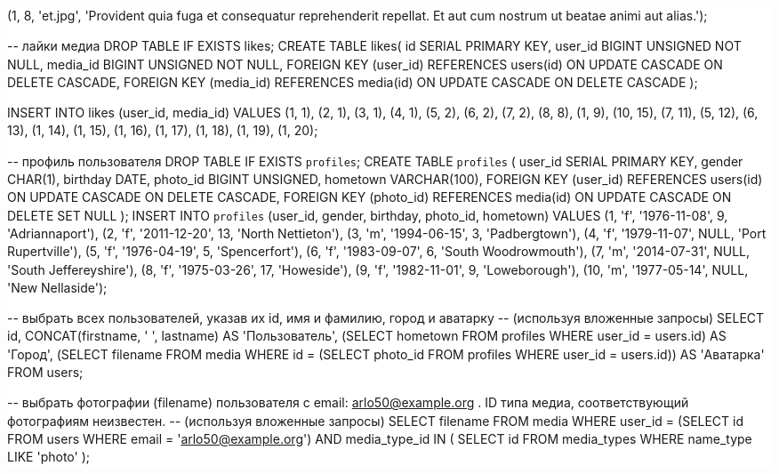(1, 8, 'et.jpg', 'Provident quia fuga et consequatur reprehenderit repellat. Et aut cum nostrum ut beatae animi aut alias.');

-- лайки медиа
DROP TABLE IF EXISTS likes;
CREATE TABLE likes(
	id SERIAL PRIMARY KEY,
    user_id BIGINT UNSIGNED NOT NULL,
    media_id BIGINT UNSIGNED NOT NULL,
    FOREIGN KEY (user_id) REFERENCES users(id)  ON UPDATE CASCADE ON DELETE CASCADE,
    FOREIGN KEY (media_id) REFERENCES media(id)  ON UPDATE CASCADE ON DELETE CASCADE
);

INSERT INTO likes (user_id, media_id) VALUES 
(1, 1), (2, 1), (3, 1), (4, 1), (5, 2), (6, 2), (7, 2), (8, 8), (1, 9), (10, 15), (7, 11), (5, 12), (6, 13), (1, 14), (1, 15), (1, 16), (1, 17), (1, 18), (1, 19), (1, 20); 

-- профиль пользователя
DROP TABLE IF EXISTS `profiles`;
CREATE TABLE `profiles` (
	user_id SERIAL PRIMARY KEY,
    gender CHAR(1),
    birthday DATE,
	photo_id BIGINT UNSIGNED,
    hometown VARCHAR(100),
    FOREIGN KEY (user_id) REFERENCES users(id)  ON UPDATE CASCADE ON DELETE CASCADE,
    FOREIGN KEY (photo_id) REFERENCES media(id)  ON UPDATE CASCADE ON DELETE SET NULL
);
INSERT INTO `profiles` (user_id, gender, birthday, photo_id, hometown) VALUES 
(1, 'f', '1976-11-08', 9, 'Adriannaport'),
(2, 'f', '2011-12-20', 13, 'North Nettieton'),
(3, 'm', '1994-06-15', 3, 'Padbergtown'),
(4, 'f', '1979-11-07', NULL, 'Port Rupertville'),
(5, 'f', '1976-04-19', 5, 'Spencerfort'),
(6, 'f', '1983-09-07', 6, 'South Woodrowmouth'),
(7, 'm', '2014-07-31', NULL, 'South Jeffereyshire'),
(8, 'f', '1975-03-26', 17, 'Howeside'),
(9, 'f', '1982-11-01', 9, 'Loweborough'),
(10, 'm', '1977-05-14', NULL, 'New Nellaside'); 


-- выбрать всех пользователей, указав их id, имя и фамилию, город и аватарку
-- (используя вложенные запросы)
SELECT 
	id,
	CONCAT(firstname, ' ', lastname) AS 'Пользователь', 
	(SELECT hometown FROM profiles WHERE user_id = users.id) AS 'Город',
	(SELECT filename FROM media WHERE id = 
	    (SELECT photo_id FROM profiles WHERE user_id = users.id)) AS 'Аватарка'
FROM users;

-- выбрать фотографии (filename) пользователя с email: arlo50@example.org . ID типа медиа, соответствующий фотографиям неизвестен.
-- (используя вложенные запросы)
SELECT filename FROM media 
WHERE 
user_id = (SELECT id FROM users WHERE email = 'arlo50@example.org')
AND media_type_id IN (
      SELECT id FROM media_types WHERE name_type LIKE 'photo' ); 

